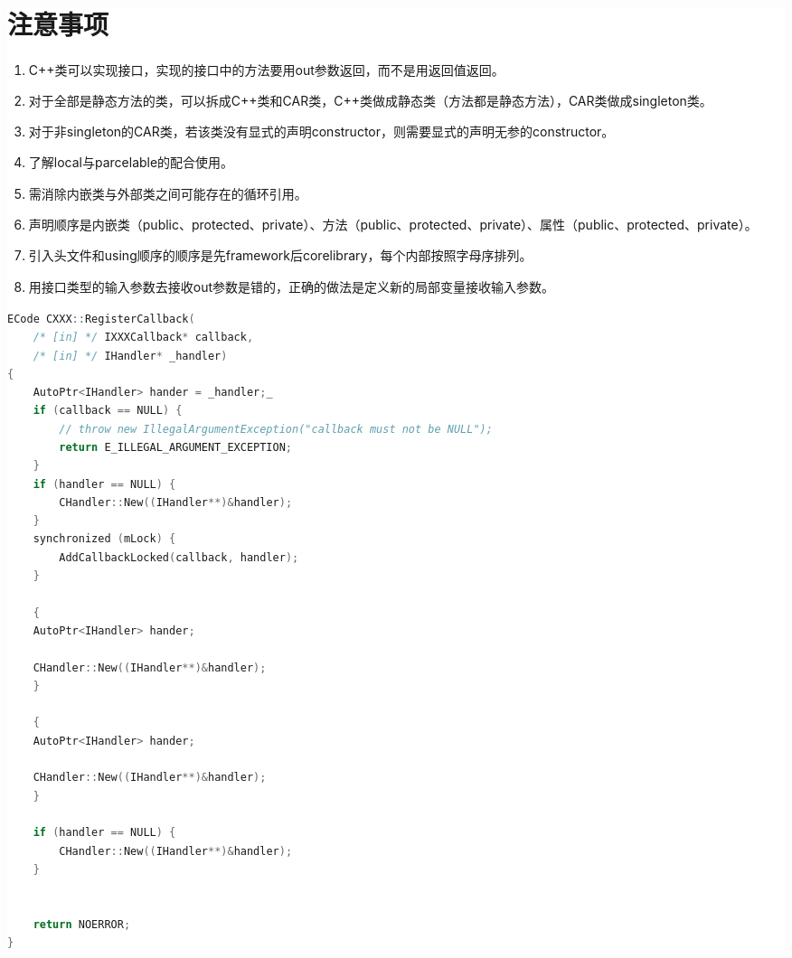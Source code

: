 # 注意事项

1. C++类可以实现接口，实现的接口中的方法要用out参数返回，而不是用返回值返回。

2. 对于全部是静态方法的类，可以拆成C++类和CAR类，C++类做成静态类（方法都是静态方法），CAR类做成singleton类。

3. 对于非singleton的CAR类，若该类没有显式的声明constructor，则需要显式的声明无参的constructor。

4. 了解local与parcelable的配合使用。

5. 需消除内嵌类与外部类之间可能存在的循环引用。

6. 声明顺序是内嵌类（public、protected、private）、方法（public、protected、private）、属性（public、protected、private）。

7. 引入头文件和using顺序的顺序是先framework后corelibrary，每个内部按照字母序排列。

8. 用接口类型的输入参数去接收out参数是错的，正确的做法是定义新的局部变量接收输入参数。 
``` cpp
ECode CXXX::RegisterCallback( 
    /* [in] */ IXXXCallback* callback,
    /* [in] */ IHandler* _handler)
{   
    AutoPtr<IHandler> hander = _handler;_ 
    if (callback == NULL) {
        // throw new IllegalArgumentException("callback must not be NULL");
        return E_ILLEGAL_ARGUMENT_EXCEPTION;    
    }   
    if (handler == NULL) { 
        CHandler::New((IHandler**)&handler);   
    }   
    synchronized (mLock) {  
        AddCallbackLocked(callback, handler);   
    }   

    {
    AutoPtr<IHandler> hander;

    CHandler::New((IHandler**)&handler); 
    }

    {
    AutoPtr<IHandler> hander;

    CHandler::New((IHandler**)&handler); 
    }

    if (handler == NULL) { 
        CHandler::New((IHandler**)&handler);   
    }


    return NOERROR; 
}
```
